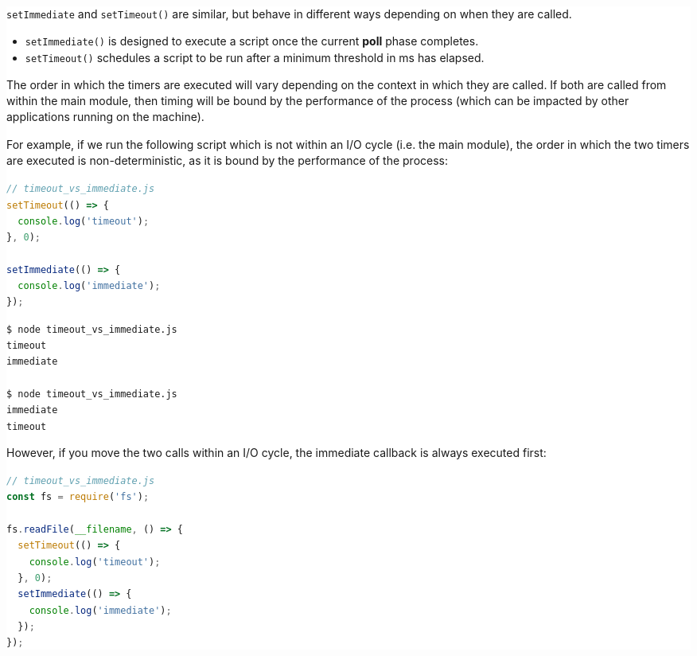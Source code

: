 `setImmediate` and `setTimeout()` are similar, but behave in different
ways depending on when they are called.

* `setImmediate()` is designed to execute a script once the current
**poll** phase completes.
* `setTimeout()` schedules a script to be run after a minimum threshold
in ms has elapsed.

The order in which the timers are executed will vary depending on the
context in which they are called. If both are called from within the
main module, then timing will be bound by the performance of the process
(which can be impacted by other applications running on the machine).

For example, if we run the following script which is not within an I/O
cycle (i.e. the main module), the order in which the two timers are
executed is non-deterministic, as it is bound by the performance of the
process:


```js
// timeout_vs_immediate.js
setTimeout(() => {
  console.log('timeout');
}, 0);

setImmediate(() => {
  console.log('immediate');
});
```

```
$ node timeout_vs_immediate.js
timeout
immediate

$ node timeout_vs_immediate.js
immediate
timeout
```

However, if you move the two calls within an I/O cycle, the immediate
callback is always executed first:

```js
// timeout_vs_immediate.js
const fs = require('fs');

fs.readFile(__filename, () => {
  setTimeout(() => {
    console.log('timeout');
  }, 0);
  setImmediate(() => {
    console.log('immediate');
  });
});
```
